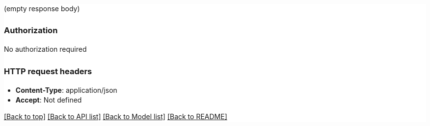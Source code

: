  (empty response body)

### Authorization

No authorization required

### HTTP request headers

- **Content-Type**: application/json
- **Accept**: Not defined

[[Back to top]](#) [[Back to API list]](../README.md#documentation-for-api-endpoints)
[[Back to Model list]](../README.md#documentation-for-models)
[[Back to README]](../README.md)

